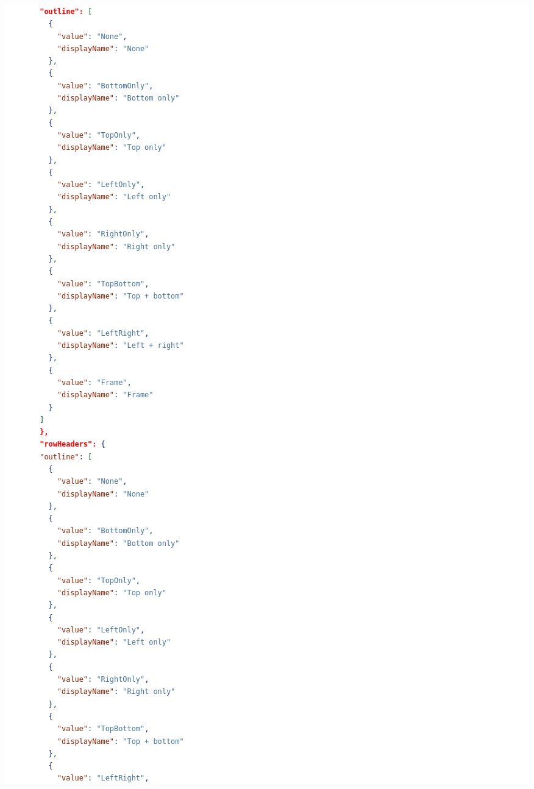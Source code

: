 ```json
        "outline": [
          {
            "value": "None",
            "displayName": "None"
          },
          {
            "value": "BottomOnly",
            "displayName": "Bottom only"
          },
          {
            "value": "TopOnly",
            "displayName": "Top only"
          },
          {
            "value": "LeftOnly",
            "displayName": "Left only"
          },
          {
            "value": "RightOnly",
            "displayName": "Right only"
          },
          {
            "value": "TopBottom",
            "displayName": "Top + bottom"
          },
          {
            "value": "LeftRight",
            "displayName": "Left + right"
          },
          {
            "value": "Frame",
            "displayName": "Frame"
          }
        ]
        },
        "rowHeaders": {
        "outline": [
          {
            "value": "None",
            "displayName": "None"
          },
          {
            "value": "BottomOnly",
            "displayName": "Bottom only"
          },
          {
            "value": "TopOnly",
            "displayName": "Top only"
          },
          {
            "value": "LeftOnly",
            "displayName": "Left only"
          },
          {
            "value": "RightOnly",
            "displayName": "Right only"
          },
          {
            "value": "TopBottom",
            "displayName": "Top + bottom"
          },
          {
            "value": "LeftRight",
```